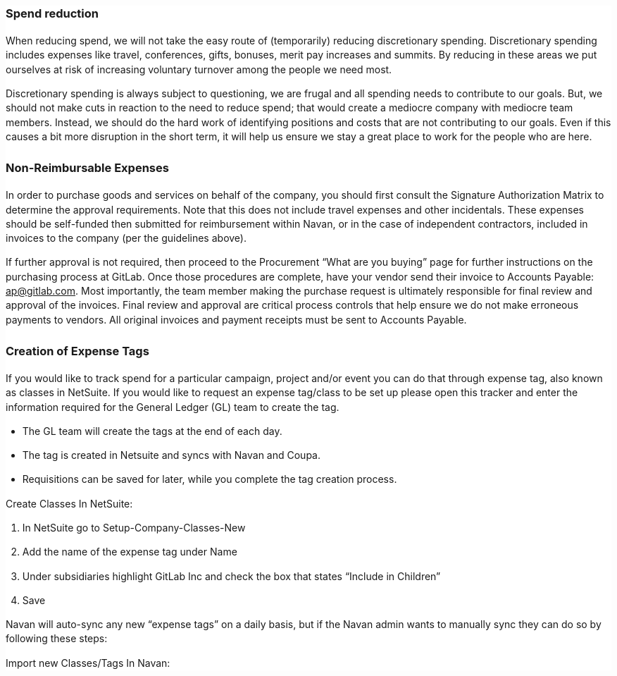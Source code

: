 ### Spend reduction

When reducing spend, we will not take the easy route of (temporarily) reducing discretionary spending. Discretionary spending includes expenses like travel, conferences, gifts, bonuses, merit pay increases and summits. By reducing in these areas we put ourselves at risk of increasing voluntary turnover among the people we need most.

Discretionary spending is always subject to questioning, we are frugal and all spending needs to contribute to our goals. But, we should not make cuts in reaction to the need to reduce spend; that would create a mediocre company with mediocre team members. Instead, we should do the hard work of identifying positions and costs that are not contributing to our goals. Even if this causes a bit more disruption in the short term, it will help us ensure we stay a great place to work for the people who are here.

### Non-Reimbursable Expenses

In order to purchase goods and services on behalf of the company, you should first consult the Signature Authorization Matrix to determine the approval requirements. Note that this does not include travel expenses and other incidentals. These expenses should be self-funded then submitted for reimbursement within Navan, or in the case of independent contractors, included in invoices to the company (per the guidelines above).

If further approval is not required, then proceed to the Procurement “What are you buying” page for further instructions on the purchasing process at GitLab. Once those procedures are complete, have your vendor send their invoice to Accounts Payable: ap@gitlab.com. Most importantly, the team member making the purchase request is ultimately responsible for final review and approval of the invoices. Final review and approval are critical process controls that help ensure we do not make erroneous payments to vendors. All original invoices and payment receipts must be sent to Accounts Payable.

### Creation of Expense Tags

If you would like to track spend for a particular campaign, project and/or event you can do that through expense tag, also known as classes in NetSuite. If you would like to request an expense tag/class to be set up please open this tracker and enter the information required for the General Ledger (GL) team to create the tag.

- The GL team will create the tags at the end of each day.

- The tag is created in Netsuite and syncs with Navan and Coupa.

- Requisitions can be saved for later, while you complete the tag creation process.

Create Classes In NetSuite:

1. In NetSuite go to Setup-Company-Classes-New

1. Add the name of the expense tag under Name

1. Under subsidiaries highlight GitLab Inc and check the box that states “Include in Children”

1. Save

Navan will auto-sync any new “expense tags” on a daily basis, but if the Navan admin wants to manually sync they can do so by following these steps:

Import new Classes/Tags In Navan:
